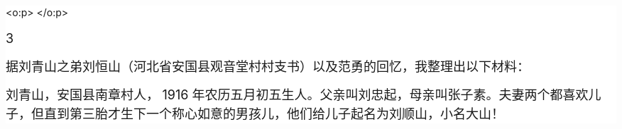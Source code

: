    <o:p>
   </o:p>
  </font>
 </p>
 <p class="MsoNormal">
  <font size="4">
   <o:p>
   </o:p>
  </font>
 </p>
 <p class="MsoNormal">
  <font size="4">
   3
   <o:p>
   </o:p>
  </font>
 </p>
 <p class="MsoNormal">
  <o:p>
   <font size="4">
   </font>
  </o:p>
 </p>
 <p class="MsoNormal">
  <font size="4">
   <span lang="ZH-CN" style="font-family:宋体;mso-ascii-font-family:
Calibri;mso-ascii-theme-font:minor-latin;mso-fareast-font-family:宋体;mso-fareast-theme-font:
minor-fareast">
    据刘青山之弟刘恒山（河北省安国县观音堂村村支书）以及范勇的回忆，我整理出以下材料：
   </span>
   <o:p>
   </o:p>
  </font>
 </p>
 <p class="MsoNormal">
  <o:p>
   <font size="4">
   </font>
  </o:p>
 </p>
 <p class="MsoNormal">
  <font size="4">
   <span lang="ZH-CN" style="font-family:宋体;mso-ascii-font-family:
Calibri;mso-ascii-theme-font:minor-latin;mso-fareast-font-family:宋体;mso-fareast-theme-font:
minor-fareast">
    刘青山，安国县南章村人，
   </span>
   1916
   <span lang="ZH-CN" style="font-family:宋体;
mso-ascii-font-family:Calibri;mso-ascii-theme-font:minor-latin;mso-fareast-font-family:
宋体;mso-fareast-theme-font:minor-fareast">
    年农历五月初五生人。父亲叫刘忠起，母亲叫张子素。夫妻两个都喜欢儿子，但直到第三胎才生下一个称心如意的男孩儿，他们给儿子起名为刘顺山，小名大山！
   </span>
   <o:p>
   </o:p>
  </font>
 </p>
 <p class="MsoNormal">
  <o:p>
   <font size="4">
   </font>
  </o:p>
 </p>
 <p class="MsoNormal">